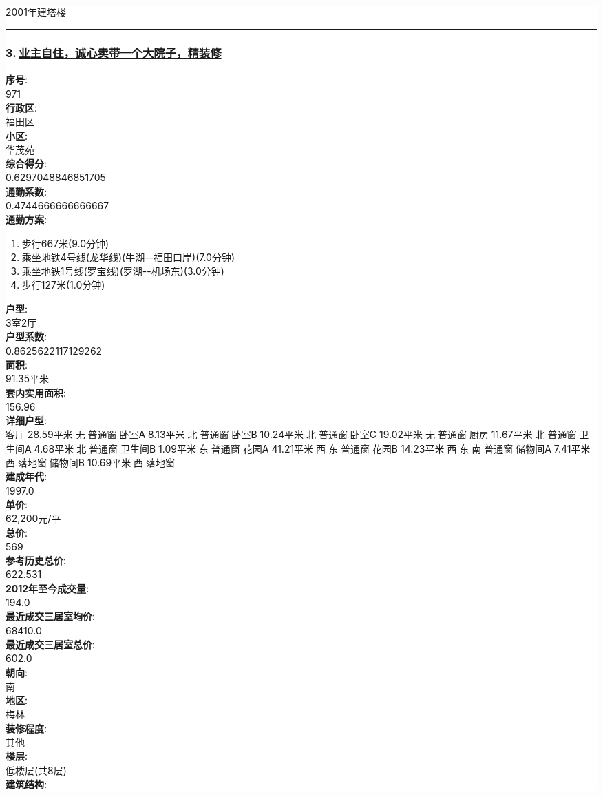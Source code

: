2001年建塔楼  

---
### 3. [业主自住，诚心卖带一个大院子，精装修](https://sz.lianjia.com/ershoufang/105112045296.html)
**序号**:  
971  
**行政区**:  
福田区  
**小区**:  
华茂苑  
**综合得分**:  
0.6297048846851705  
**通勤系数**:  
0.4744666666666667  
**通勤方案**:  
1. 步行667米(9.0分钟)
2. 乘坐地铁4号线(龙华线)(牛湖--福田口岸)(7.0分钟)
3. 乘坐地铁1号线(罗宝线)(罗湖--机场东)(3.0分钟)
4. 步行127米(1.0分钟)
  
**户型**:  
3室2厅   
**户型系数**:  
0.8625622117129262  
**面积**:  
 91.35平米   
**套内实用面积**:  
156.96  
**详细户型**:  
客厅 28.59平米 无 普通窗
卧室A 8.13平米 北 普通窗
卧室B 10.24平米 北 普通窗
卧室C 19.02平米 无 普通窗
厨房 11.67平米 北 普通窗
卫生间A 4.68平米 北 普通窗
卫生间B 1.09平米 东 普通窗
花园A 41.21平米 西 东 普通窗
花园B 14.23平米 西 东 南 普通窗
储物间A 7.41平米 西 落地窗
储物间B 10.69平米 西 落地窗  
**建成年代**:  
1997.0  
**单价**:  
62,200元/平  
**总价**:  
569  
**参考历史总价**:  
622.531  
**2012年至今成交量**:  
194.0  
**最近成交三居室均价**:  
68410.0  
**最近成交三居室总价**:  
602.0  
**朝向**:  
 南   
**地区**:  
梅林  
**装修程度**:  
 其他   
**楼层**:  
 低楼层(共8层)   
**建筑结构**:  